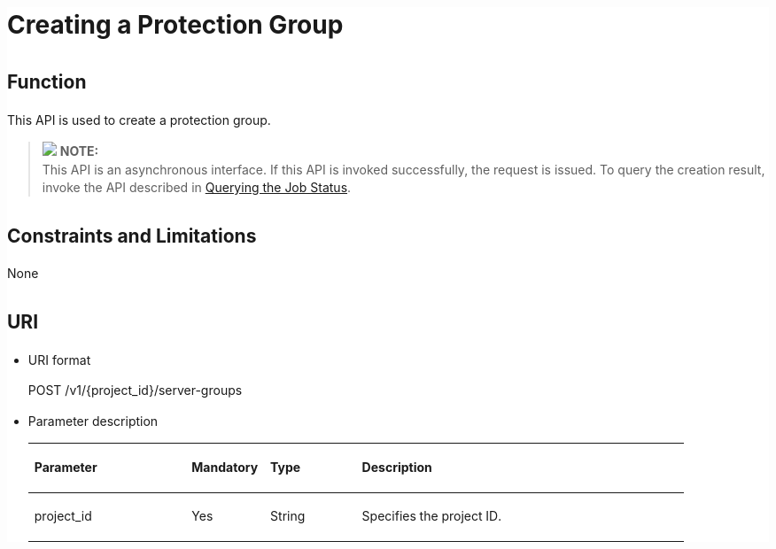 # Creating a Protection Group<a name="sdrs_05_0401"></a>

## Function<a name="en-us_topic_0079693002_section34649765"></a>

This API is used to create a protection group.

>![](/images/icon-note.gif) **NOTE:**   
>This API is an asynchronous interface. If this API is invoked successfully, the request is issued. To query the creation result, invoke the API described in  [Querying the Job Status](querying-the-job-status.md).  

## Constraints and Limitations<a name="section192520370189"></a>

None

## URI<a name="en-us_topic_0079693002_section39390935"></a>

-   URI format

    POST /v1/\{project\_id\}/server-groups

-   Parameter description

    <a name="en-us_topic_0079693002_table63321005"></a>
    <table><thead align="left"><tr id="en-us_topic_0079693002_row37593218"><th class="cellrowborder" valign="top" width="24%" id="mcps1.1.5.1.1"><p id="en-us_topic_0079693002_p25151854"><a name="en-us_topic_0079693002_p25151854"></a><a name="en-us_topic_0079693002_p25151854"></a>Parameter</p>
    </th>
    <th class="cellrowborder" valign="top" width="12%" id="mcps1.1.5.1.2"><p id="en-us_topic_0079693002_p1556805116115"><a name="en-us_topic_0079693002_p1556805116115"></a><a name="en-us_topic_0079693002_p1556805116115"></a>Mandatory</p>
    </th>
    <th class="cellrowborder" valign="top" width="14.000000000000002%" id="mcps1.1.5.1.3"><p id="p696973018520"><a name="p696973018520"></a><a name="p696973018520"></a>Type</p>
    </th>
    <th class="cellrowborder" valign="top" width="50%" id="mcps1.1.5.1.4"><p id="en-us_topic_0079693002_p2565159161120"><a name="en-us_topic_0079693002_p2565159161120"></a><a name="en-us_topic_0079693002_p2565159161120"></a>Description</p>
    </th>
    </tr>
    </thead>
    <tbody><tr id="en-us_topic_0079693002_row29123463"><td class="cellrowborder" valign="top" width="24%" headers="mcps1.1.5.1.1 "><p id="p199411839185611"><a name="p199411839185611"></a><a name="p199411839185611"></a>project_id</p>
    </td>
    <td class="cellrowborder" valign="top" width="12%" headers="mcps1.1.5.1.2 "><p id="p9945103985612"><a name="p9945103985612"></a><a name="p9945103985612"></a>Yes</p>
    </td>
    <td class="cellrowborder" valign="top" width="14.000000000000002%" headers="mcps1.1.5.1.3 "><p id="p15969153075211"><a name="p15969153075211"></a><a name="p15969153075211"></a>String</p>
    </td>
    <td class="cellrowborder" valign="top" width="50%" headers="mcps1.1.5.1.4 "><p id="p17947113916566"><a name="p17947113916566"></a><a name="p17947113916566"></a>Specifies the project ID.</p>
    </td>
    </tr>
    </tbody>
    </table>
